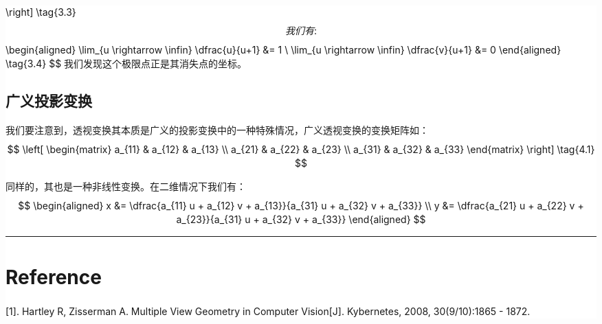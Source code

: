 \right]
\tag{3.3}
$$
我们有:
$$
\begin{aligned}
\lim_{u \rightarrow \infin} \dfrac{u}{u+1} &= 1 \\
\lim_{u \rightarrow \infin} \dfrac{v}{u+1} &= 0
\end{aligned}
\tag{3.4}
$$
我们发现这个极限点正是其消失点的坐标。



## 广义投影变换

我们要注意到，透视变换其本质是广义的投影变换中的一种特殊情况，广义透视变换的变换矩阵如：
$$
\left[
\begin{matrix}
a_{11} & a_{12} & a_{13} \\
a_{21} & a_{22} & a_{23} \\
a_{31} & a_{32} & a_{33}
\end{matrix}
\right]
\tag{4.1}
$$


同样的，其也是一种非线性变换。在二维情况下我们有：
$$
\begin{aligned}
x &= \dfrac{a_{11} u + a_{12} v + a_{13}}{a_{31} u + a_{32} v + a_{33}} \\
y &= \dfrac{a_{21} u + a_{22} v + a_{23}}{a_{31} u + a_{32} v + a_{33}}
\end{aligned}
$$




----


# Reference

[1].  Hartley R, Zisserman A. Multiple View Geometry in Computer Vision[J]. Kybernetes, 2008, 30(9/10):1865 - 1872.





[projective_t]: ./imgs/projective_t.jpg
[parallel_road]: ./imgs/parallel_road.jpg

[scale]: ./imgs/scale.jpg

[translate]: ./imgs/translate.jpg
[shear]: ./imgs/shear.jpg
[rotate]: ./imgs/rotate.jpg
[perspective_warp]: ./imgs/perspective_warp.jpg
[example]: ./imgs/example.jpg










